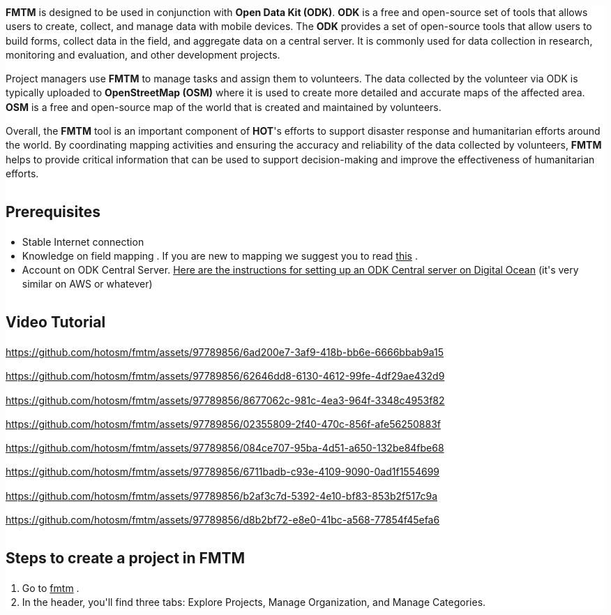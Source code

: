 **FMTM** is designed to be used in conjunction with **Open Data Kit
(ODK)**. **ODK** is a free and open-source set of tools that allows
users to create, collect, and manage data with mobile devices. The
**ODK** provides a set of open-source tools that allow users to build
forms, collect data in the field, and aggregate data on a central
server. It is commonly used for data collection in research, monitoring
and evaluation, and other development projects.

Project managers use **FMTM** to manage tasks and assign them to
volunteers. The data collected by the volunteer via ODK is typically
uploaded to **OpenStreetMap (OSM)** where it is used to create more
detailed and accurate maps of the affected area. **OSM** is a free and
open-source map of the world that is created and maintained by
volunteers.

Overall, the **FMTM** tool is an important component of **HOT**'s
efforts to support disaster response and humanitarian efforts around the
world. By coordinating mapping activities and ensuring the accuracy and
reliability of the data collected by volunteers, **FMTM** helps to
provide critical information that can be used to support decision-making
and improve the effectiveness of humanitarian efforts.

## Prerequisites

- Stable Internet connection
- Knowledge on field mapping . If you are new to mapping we suggest you to read [this](https://tasks.hotosm.org/learn/map) .
- Account on ODK Central Server. [Here are the instructions for setting up an ODK Central server on Digital Ocean](https://docs.getodk.org/central-install-digital-ocean/) (it's very similar on AWS or whatever)

## Video Tutorial

<https://github.com/hotosm/fmtm/assets/97789856/6ad200e7-3af9-418b-bb6e-6666bbab9a15>

<https://github.com/hotosm/fmtm/assets/97789856/62646dd8-6130-4612-99fe-4df29ae432d9>

<https://github.com/hotosm/fmtm/assets/97789856/8677062c-981c-4ea3-964f-3348c4953f82>

<https://github.com/hotosm/fmtm/assets/97789856/02355809-2f40-470c-856f-afe56250883f>

<https://github.com/hotosm/fmtm/assets/97789856/084ce707-95ba-4d51-a650-132be84fbe68>

<https://github.com/hotosm/fmtm/assets/97789856/6711badb-c93e-4109-9090-0ad1f1554699>

<https://github.com/hotosm/fmtm/assets/97789856/b2af3c7d-5392-4e10-bf83-853b2f517c9a>

<https://github.com/hotosm/fmtm/assets/97789856/d8b2bf72-e8e0-41bc-a568-77854f45efa6>

## Steps to create a project in FMTM

1. Go to [fmtm](https://fmtm.hotosm.org/) .
2. In the header, you'll find three tabs: Explore Projects, Manage Organization, and Manage Categories.
